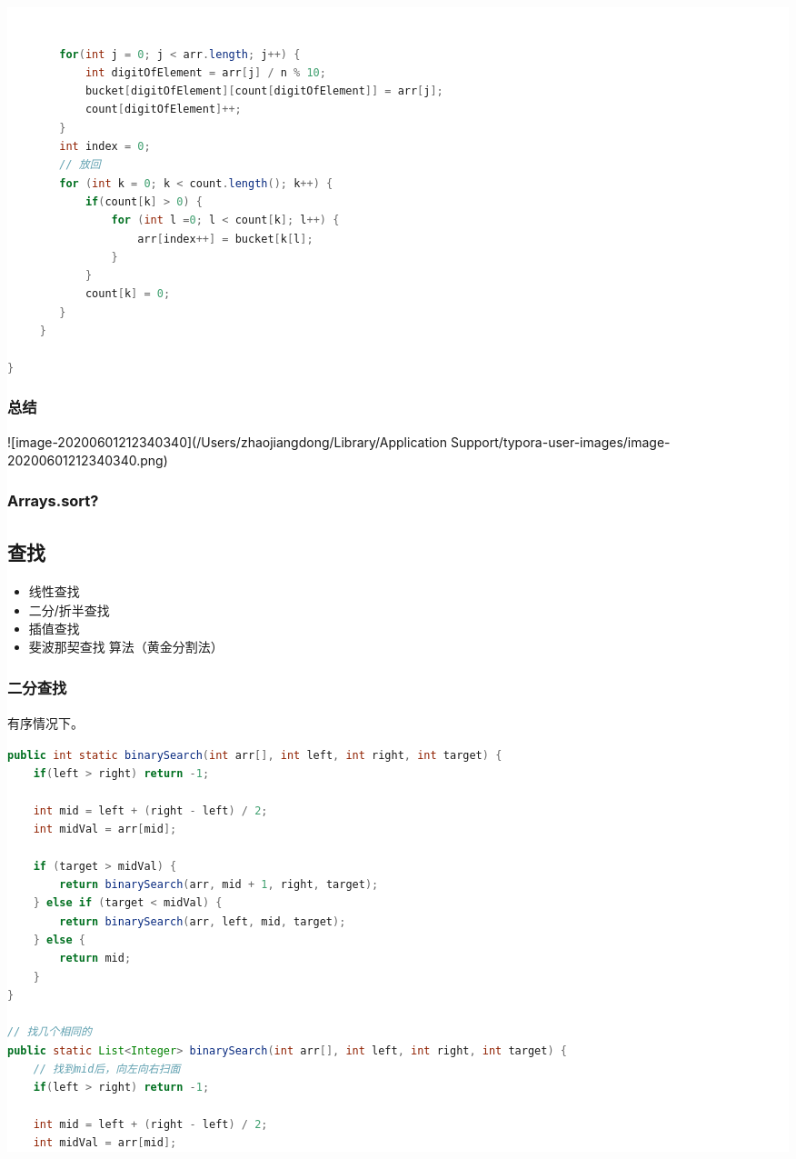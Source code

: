 ```java
        

        for(int j = 0; j < arr.length; j++) {
            int digitOfElement = arr[j] / n % 10;
            bucket[digitOfElement][count[digitOfElement]] = arr[j];
            count[digitOfElement]++;
        }
        int index = 0;
        // 放回
        for (int k = 0; k < count.length(); k++) {
            if(count[k] > 0) {
                for (int l =0; l < count[k]; l++) {
                    arr[index++] = bucket[k[l];
                }
            }
            count[k] = 0;
        }
     }                            
                                      
}
```

### 总结

![image-20200601212340340](/Users/zhaojiangdong/Library/Application Support/typora-user-images/image-20200601212340340.png)



### Arrays.sort?

## 查找

- 线性查找
- 二分/折半查找
- 插值查找
- 斐波那契查找 算法（黄金分割法）

### 二分查找

有序情况下。

```java
public int static binarySearch(int arr[], int left, int right, int target) {
    if(left > right) return -1;
    
    int mid = left + (right - left) / 2;
    int midVal = arr[mid];
    
    if (target > midVal) {
        return binarySearch(arr, mid + 1, right, target);
    } else if (target < midVal) {
        return binarySearch(arr, left, mid, target);
    } else {
        return mid;
    }
}

// 找几个相同的
public static List<Integer> binarySearch(int arr[], int left, int right, int target) {
    // 找到mid后，向左向右扫面
    if(left > right) return -1;
    
    int mid = left + (right - left) / 2;
    int midVal = arr[mid];
```